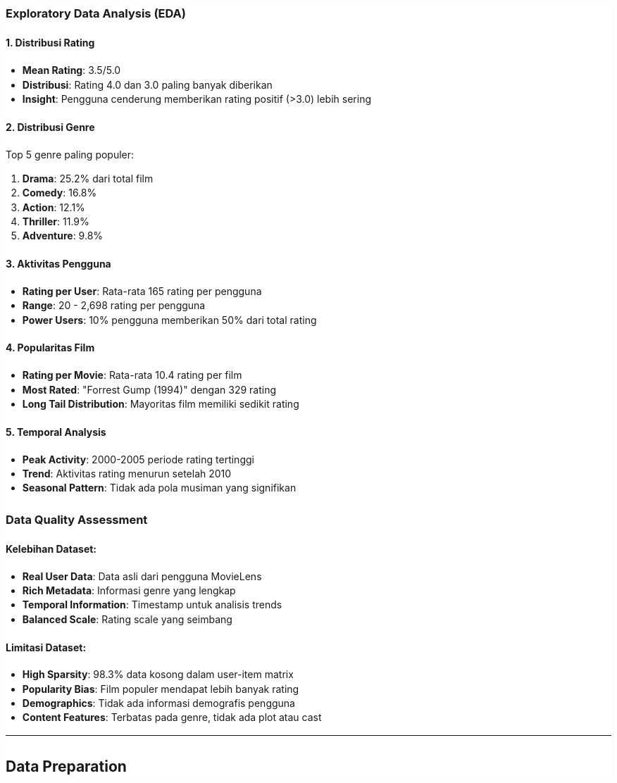 ### Exploratory Data Analysis (EDA)

#### 1. Distribusi Rating

- **Mean Rating**: 3.5/5.0
- **Distribusi**: Rating 4.0 dan 3.0 paling banyak diberikan
- **Insight**: Pengguna cenderung memberikan rating positif (>3.0) lebih sering

#### 2. Distribusi Genre

Top 5 genre paling populer:

1. **Drama**: 25.2% dari total film
2. **Comedy**: 16.8%
3. **Action**: 12.1%
4. **Thriller**: 11.9%
5. **Adventure**: 9.8%

#### 3. Aktivitas Pengguna

- **Rating per User**: Rata-rata 165 rating per pengguna
- **Range**: 20 - 2,698 rating per pengguna
- **Power Users**: 10% pengguna memberikan 50% dari total rating

#### 4. Popularitas Film

- **Rating per Movie**: Rata-rata 10.4 rating per film
- **Most Rated**: "Forrest Gump (1994)" dengan 329 rating
- **Long Tail Distribution**: Mayoritas film memiliki sedikit rating

#### 5. Temporal Analysis

- **Peak Activity**: 2000-2005 periode rating tertinggi
- **Trend**: Aktivitas rating menurun setelah 2010
- **Seasonal Pattern**: Tidak ada pola musiman yang signifikan

### Data Quality Assessment

#### Kelebihan Dataset:

- **Real User Data**: Data asli dari pengguna MovieLens
- **Rich Metadata**: Informasi genre yang lengkap
- **Temporal Information**: Timestamp untuk analisis trends
- **Balanced Scale**: Rating scale yang seimbang

#### Limitasi Dataset:

- **High Sparsity**: 98.3% data kosong dalam user-item matrix
- **Popularity Bias**: Film populer mendapat lebih banyak rating
- **Demographics**: Tidak ada informasi demografis pengguna
- **Content Features**: Terbatas pada genre, tidak ada plot atau cast

---

## Data Preparation
